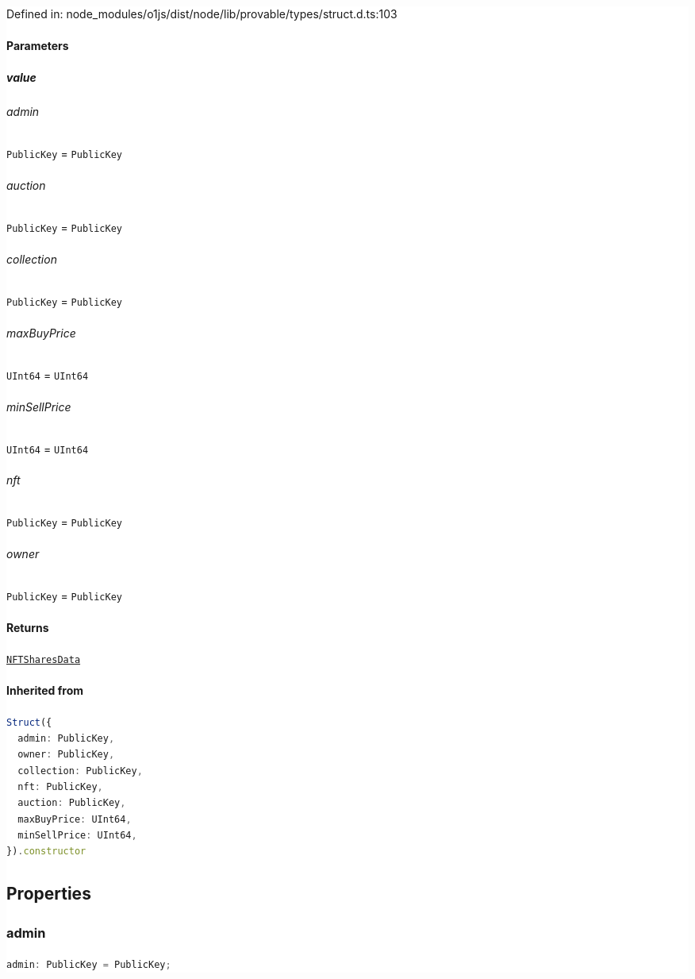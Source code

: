 Defined in: node\_modules/o1js/dist/node/lib/provable/types/struct.d.ts:103

#### Parameters

##### value

###### admin

`PublicKey` = `PublicKey`

###### auction

`PublicKey` = `PublicKey`

###### collection

`PublicKey` = `PublicKey`

###### maxBuyPrice

`UInt64` = `UInt64`

###### minSellPrice

`UInt64` = `UInt64`

###### nft

`PublicKey` = `PublicKey`

###### owner

`PublicKey` = `PublicKey`

#### Returns

[`NFTSharesData`](nftsrcclassnftsharesdata)

#### Inherited from

```ts
Struct({
  admin: PublicKey,
  owner: PublicKey,
  collection: PublicKey,
  nft: PublicKey,
  auction: PublicKey,
  maxBuyPrice: UInt64,
  minSellPrice: UInt64,
}).constructor
```

## Properties

### admin

```ts
admin: PublicKey = PublicKey;
```
